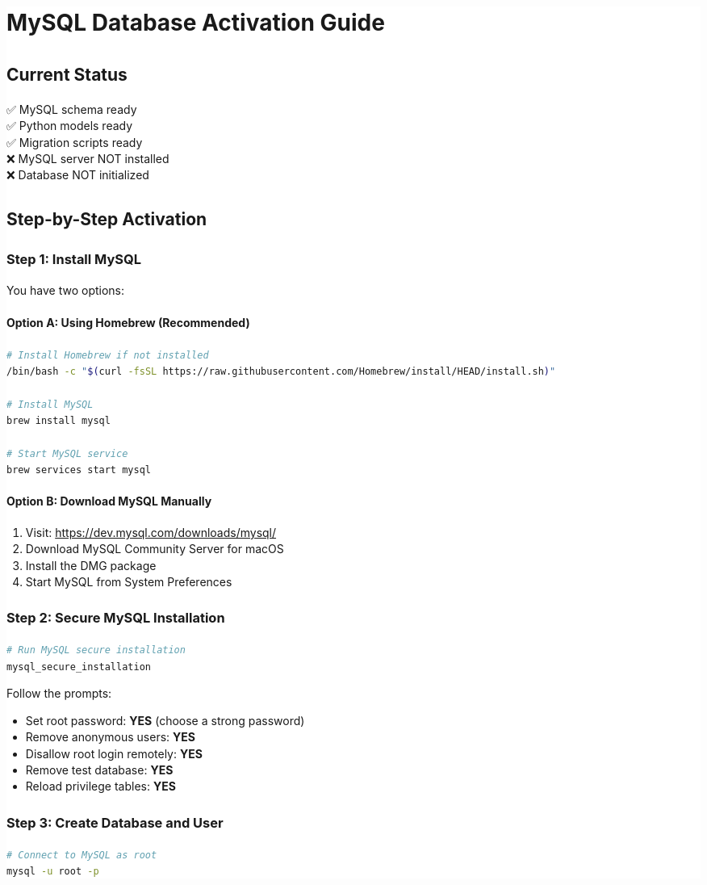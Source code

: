 # MySQL Database Activation Guide

## Current Status
✅ MySQL schema ready  
✅ Python models ready  
✅ Migration scripts ready  
❌ MySQL server NOT installed  
❌ Database NOT initialized  

## Step-by-Step Activation

### Step 1: Install MySQL

You have two options:

#### Option A: Using Homebrew (Recommended)
```bash
# Install Homebrew if not installed
/bin/bash -c "$(curl -fsSL https://raw.githubusercontent.com/Homebrew/install/HEAD/install.sh)"

# Install MySQL
brew install mysql

# Start MySQL service
brew services start mysql
```

#### Option B: Download MySQL Manually
1. Visit: https://dev.mysql.com/downloads/mysql/
2. Download MySQL Community Server for macOS
3. Install the DMG package
4. Start MySQL from System Preferences

### Step 2: Secure MySQL Installation

```bash
# Run MySQL secure installation
mysql_secure_installation
```

Follow the prompts:
- Set root password: **YES** (choose a strong password)
- Remove anonymous users: **YES**
- Disallow root login remotely: **YES**
- Remove test database: **YES**
- Reload privilege tables: **YES**

### Step 3: Create Database and User

```bash
# Connect to MySQL as root
mysql -u root -p
```
